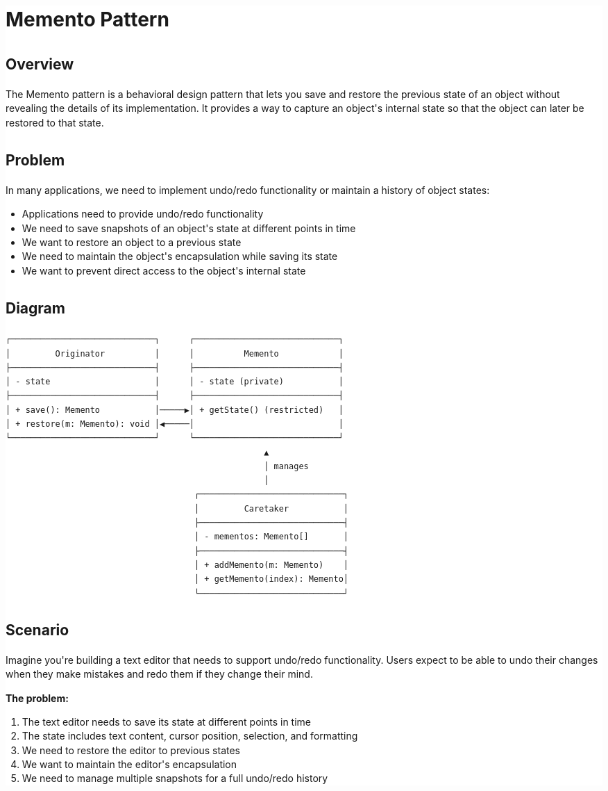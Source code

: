 # Memento Pattern

## Overview

The Memento pattern is a behavioral design pattern that lets you save and restore the previous state of an object without revealing the details of its implementation. It provides a way to capture an object's internal state so that the object can later be restored to that state.

## Problem

In many applications, we need to implement undo/redo functionality or maintain a history of object states:

- Applications need to provide undo/redo functionality
- We need to save snapshots of an object's state at different points in time
- We want to restore an object to a previous state
- We need to maintain the object's encapsulation while saving its state
- We want to prevent direct access to the object's internal state

## Diagram

```
┌─────────────────────────────┐      ┌─────────────────────────────┐
│         Originator          │      │          Memento            │
├─────────────────────────────┤      ├─────────────────────────────┤
│ - state                     │      │ - state (private)           │
├─────────────────────────────┤      ├─────────────────────────────┤
│ + save(): Memento           │─────▶│ + getState() (restricted)   │
│ + restore(m: Memento): void │◀─────│                             │
└─────────────────────────────┘      └─────────────────────────────┘
                                                    ▲
                                                    │ manages
                                                    │
                                      ┌─────────────────────────────┐
                                      │         Caretaker           │
                                      ├─────────────────────────────┤
                                      │ - mementos: Memento[]       │
                                      ├─────────────────────────────┤
                                      │ + addMemento(m: Memento)    │
                                      │ + getMemento(index): Memento│
                                      └─────────────────────────────┘
```

## Scenario

Imagine you're building a text editor that needs to support undo/redo functionality. Users expect to be able to undo their changes when they make mistakes and redo them if they change their mind.

**The problem:**
1. The text editor needs to save its state at different points in time
2. The state includes text content, cursor position, selection, and formatting
3. We need to restore the editor to previous states
4. We want to maintain the editor's encapsulation
5. We need to manage multiple snapshots for a full undo/redo history
